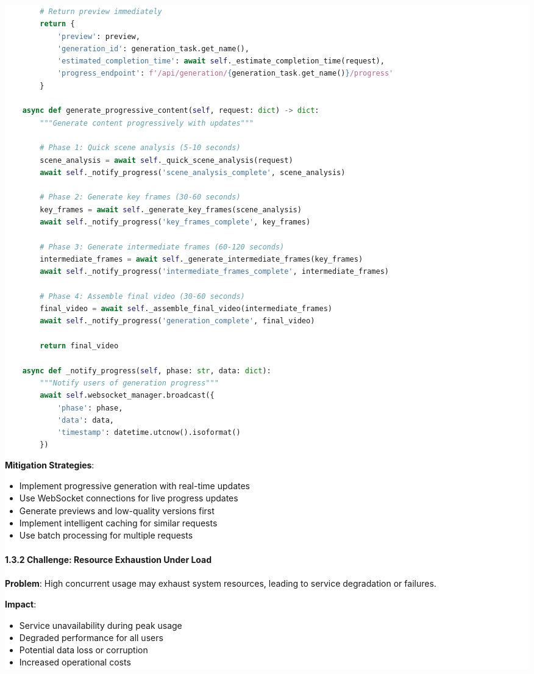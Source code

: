 ```python
        # Return preview immediately
        return {
            'preview': preview,
            'generation_id': generation_task.get_name(),
            'estimated_completion_time': await self._estimate_completion_time(request),
            'progress_endpoint': f'/api/generation/{generation_task.get_name()}/progress'
        }
    
    async def generate_progressive_content(self, request: dict) -> dict:
        """Generate content progressively with updates"""
        
        # Phase 1: Quick scene analysis (5-10 seconds)
        scene_analysis = await self._quick_scene_analysis(request)
        await self._notify_progress('scene_analysis_complete', scene_analysis)
        
        # Phase 2: Generate key frames (30-60 seconds)
        key_frames = await self._generate_key_frames(scene_analysis)
        await self._notify_progress('key_frames_complete', key_frames)
        
        # Phase 3: Generate intermediate frames (60-120 seconds)
        intermediate_frames = await self._generate_intermediate_frames(key_frames)
        await self._notify_progress('intermediate_frames_complete', intermediate_frames)
        
        # Phase 4: Assemble final video (30-60 seconds)
        final_video = await self._assemble_final_video(intermediate_frames)
        await self._notify_progress('generation_complete', final_video)
        
        return final_video
    
    async def _notify_progress(self, phase: str, data: dict):
        """Notify users of generation progress"""
        await self.websocket_manager.broadcast({
            'phase': phase,
            'data': data,
            'timestamp': datetime.utcnow().isoformat()
        })
```

**Mitigation Strategies**:
- Implement progressive generation with real-time updates
- Use WebSocket connections for live progress updates
- Generate previews and low-quality versions first
- Implement intelligent caching for similar requests
- Use batch processing for multiple requests

#### 1.3.2 Challenge: Resource Exhaustion Under Load
**Problem**: High concurrent usage may exhaust system resources, leading to service degradation or failures.

**Impact**:
- Service unavailability during peak usage
- Degraded performance for all users
- Potential data loss or corruption
- Increased operational costs
